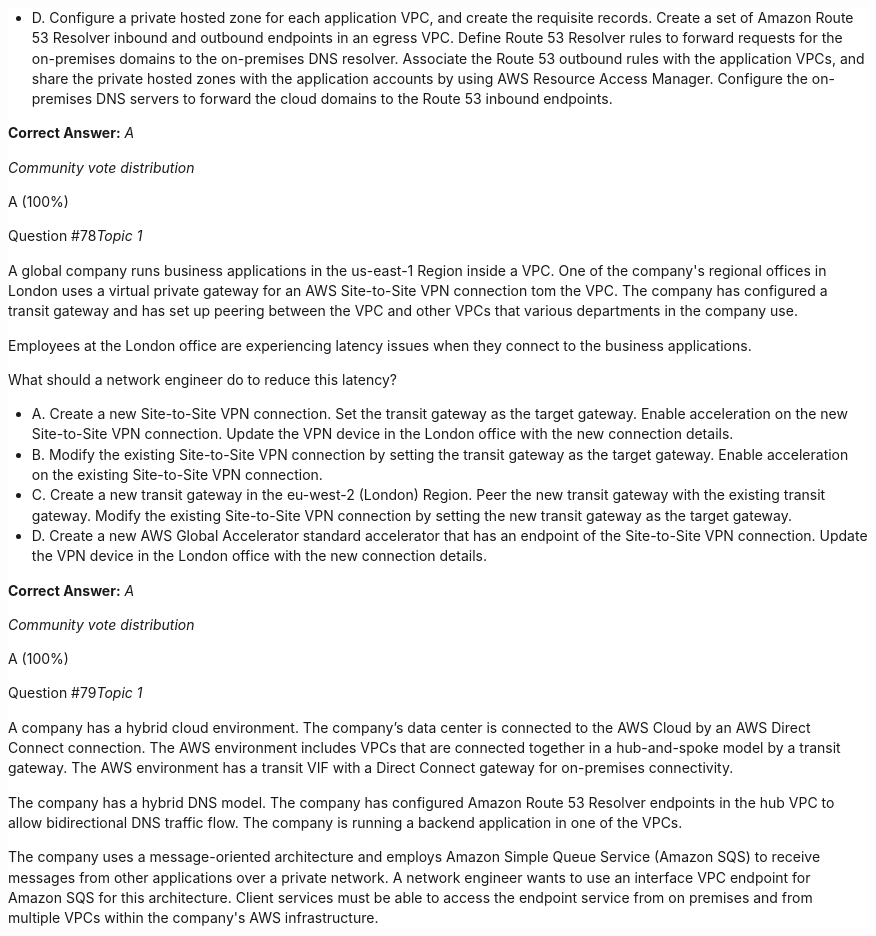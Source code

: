 - D. Configure a private hosted zone for each application VPC, and create the requisite records. Create a set of Amazon Route 53 Resolver inbound and outbound endpoints in an egress VPC. Define Route 53 Resolver rules to forward requests for the on-premises domains to the on-premises DNS resolver. Associate the Route 53 outbound rules with the application VPCs, and share the private hosted zones with the application accounts by using AWS Resource Access Manager. Configure the on-premises DNS servers to forward the cloud domains to the Route 53 inbound endpoints.

**Correct Answer:** *A*

*Community vote distribution*

A (100%)



Question #78*Topic 1*

A global company runs business applications in the us-east-1 Region inside a VPC. One of the company's regional offices in London uses a virtual private gateway for an AWS Site-to-Site VPN connection tom the VPC. The company has configured a transit gateway and has set up peering between the VPC and other VPCs that various departments in the company use.

Employees at the London office are experiencing latency issues when they connect to the business applications.

What should a network engineer do to reduce this latency?

- A. Create a new Site-to-Site VPN connection. Set the transit gateway as the target gateway. Enable acceleration on the new Site-to-Site VPN connection. Update the VPN device in the London office with the new connection details.
- B. Modify the existing Site-to-Site VPN connection by setting the transit gateway as the target gateway. Enable acceleration on the existing Site-to-Site VPN connection.
- C. Create a new transit gateway in the eu-west-2 (London) Region. Peer the new transit gateway with the existing transit gateway. Modify the existing Site-to-Site VPN connection by setting the new transit gateway as the target gateway.
- D. Create a new AWS Global Accelerator standard accelerator that has an endpoint of the Site-to-Site VPN connection. Update the VPN device in the London office with the new connection details.

**Correct Answer:** *A*

*Community vote distribution*

A (100%)



Question #79*Topic 1*

A company has a hybrid cloud environment. The company’s data center is connected to the AWS Cloud by an AWS Direct Connect connection. The AWS environment includes VPCs that are connected together in a hub-and-spoke model by a transit gateway. The AWS environment has a transit VIF with a Direct Connect gateway for on-premises connectivity.

The company has a hybrid DNS model. The company has configured Amazon Route 53 Resolver endpoints in the hub VPC to allow bidirectional DNS traffic flow. The company is running a backend application in one of the VPCs.

The company uses a message-oriented architecture and employs Amazon Simple Queue Service (Amazon SQS) to receive messages from other applications over a private network. A network engineer wants to use an interface VPC endpoint for Amazon SQS for this architecture. Client services must be able to access the endpoint service from on premises and from multiple VPCs within the company's AWS infrastructure.
